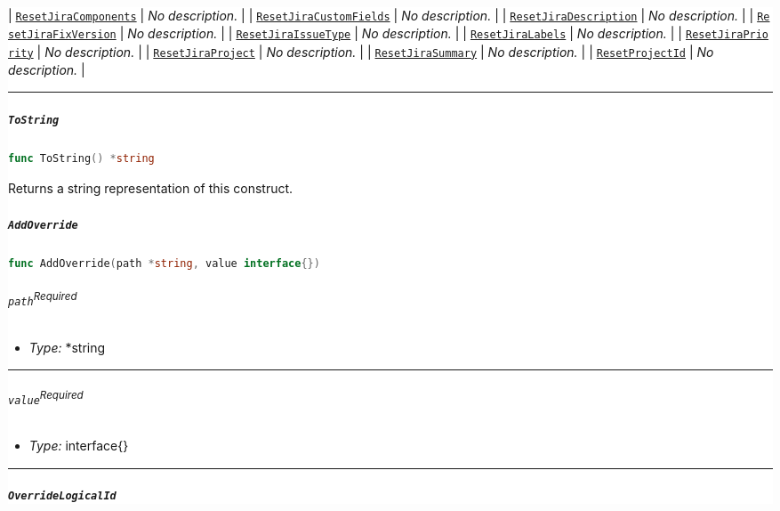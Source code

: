 | <code><a href="#rhizo-co-terraform-provider-wiz.automationRuleJiraCreateTicket.AutomationRuleJiraCreateTicket.resetJiraComponents">ResetJiraComponents</a></code> | *No description.* |
| <code><a href="#rhizo-co-terraform-provider-wiz.automationRuleJiraCreateTicket.AutomationRuleJiraCreateTicket.resetJiraCustomFields">ResetJiraCustomFields</a></code> | *No description.* |
| <code><a href="#rhizo-co-terraform-provider-wiz.automationRuleJiraCreateTicket.AutomationRuleJiraCreateTicket.resetJiraDescription">ResetJiraDescription</a></code> | *No description.* |
| <code><a href="#rhizo-co-terraform-provider-wiz.automationRuleJiraCreateTicket.AutomationRuleJiraCreateTicket.resetJiraFixVersion">ResetJiraFixVersion</a></code> | *No description.* |
| <code><a href="#rhizo-co-terraform-provider-wiz.automationRuleJiraCreateTicket.AutomationRuleJiraCreateTicket.resetJiraIssueType">ResetJiraIssueType</a></code> | *No description.* |
| <code><a href="#rhizo-co-terraform-provider-wiz.automationRuleJiraCreateTicket.AutomationRuleJiraCreateTicket.resetJiraLabels">ResetJiraLabels</a></code> | *No description.* |
| <code><a href="#rhizo-co-terraform-provider-wiz.automationRuleJiraCreateTicket.AutomationRuleJiraCreateTicket.resetJiraPriority">ResetJiraPriority</a></code> | *No description.* |
| <code><a href="#rhizo-co-terraform-provider-wiz.automationRuleJiraCreateTicket.AutomationRuleJiraCreateTicket.resetJiraProject">ResetJiraProject</a></code> | *No description.* |
| <code><a href="#rhizo-co-terraform-provider-wiz.automationRuleJiraCreateTicket.AutomationRuleJiraCreateTicket.resetJiraSummary">ResetJiraSummary</a></code> | *No description.* |
| <code><a href="#rhizo-co-terraform-provider-wiz.automationRuleJiraCreateTicket.AutomationRuleJiraCreateTicket.resetProjectId">ResetProjectId</a></code> | *No description.* |

---

##### `ToString` <a name="ToString" id="rhizo-co-terraform-provider-wiz.automationRuleJiraCreateTicket.AutomationRuleJiraCreateTicket.toString"></a>

```go
func ToString() *string
```

Returns a string representation of this construct.

##### `AddOverride` <a name="AddOverride" id="rhizo-co-terraform-provider-wiz.automationRuleJiraCreateTicket.AutomationRuleJiraCreateTicket.addOverride"></a>

```go
func AddOverride(path *string, value interface{})
```

###### `path`<sup>Required</sup> <a name="path" id="rhizo-co-terraform-provider-wiz.automationRuleJiraCreateTicket.AutomationRuleJiraCreateTicket.addOverride.parameter.path"></a>

- *Type:* *string

---

###### `value`<sup>Required</sup> <a name="value" id="rhizo-co-terraform-provider-wiz.automationRuleJiraCreateTicket.AutomationRuleJiraCreateTicket.addOverride.parameter.value"></a>

- *Type:* interface{}

---

##### `OverrideLogicalId` <a name="OverrideLogicalId" id="rhizo-co-terraform-provider-wiz.automationRuleJiraCreateTicket.AutomationRuleJiraCreateTicket.overrideLogicalId"></a>
